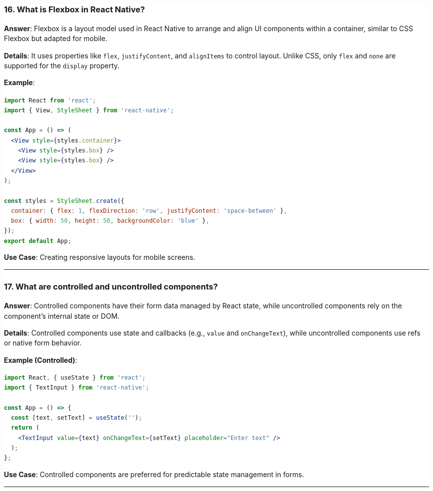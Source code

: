 
### 16. What is Flexbox in React Native?
**Answer**: Flexbox is a layout model used in React Native to arrange and align UI components within a container, similar to CSS Flexbox but adapted for mobile.

**Details**: It uses properties like `flex`, `justifyContent`, and `alignItems` to control layout. Unlike CSS, only `flex` and `none` are supported for the `display` property.

**Example**:
```jsx
import React from 'react';
import { View, StyleSheet } from 'react-native';

const App = () => (
  <View style={styles.container}>
    <View style={styles.box} />
    <View style={styles.box} />
  </View>
);

const styles = StyleSheet.create({
  container: { flex: 1, flexDirection: 'row', justifyContent: 'space-between' },
  box: { width: 50, height: 50, backgroundColor: 'blue' },
});
export default App;
```

**Use Case**: Creating responsive layouts for mobile screens.[](https://www.turing.com/interview-questions/react-native)[](https://www.knowledgehut.com/interview-questions/react-native)

---

### 17. What are controlled and uncontrolled components?
**Answer**: Controlled components have their form data managed by React state, while uncontrolled components rely on the component’s internal state or DOM.

**Details**: Controlled components use state and callbacks (e.g., `value` and `onChangeText`), while uncontrolled components use refs or native form behavior.

**Example (Controlled)**:
```jsx
import React, { useState } from 'react';
import { TextInput } from 'react-native';

const App = () => {
  const [text, setText] = useState('');
  return (
    <TextInput value={text} onChangeText={setText} placeholder="Enter text" />
  );
};
```

**Use Case**: Controlled components are preferred for predictable state management in forms.[](https://www.knowledgehut.com/interview-questions/react-native)

---